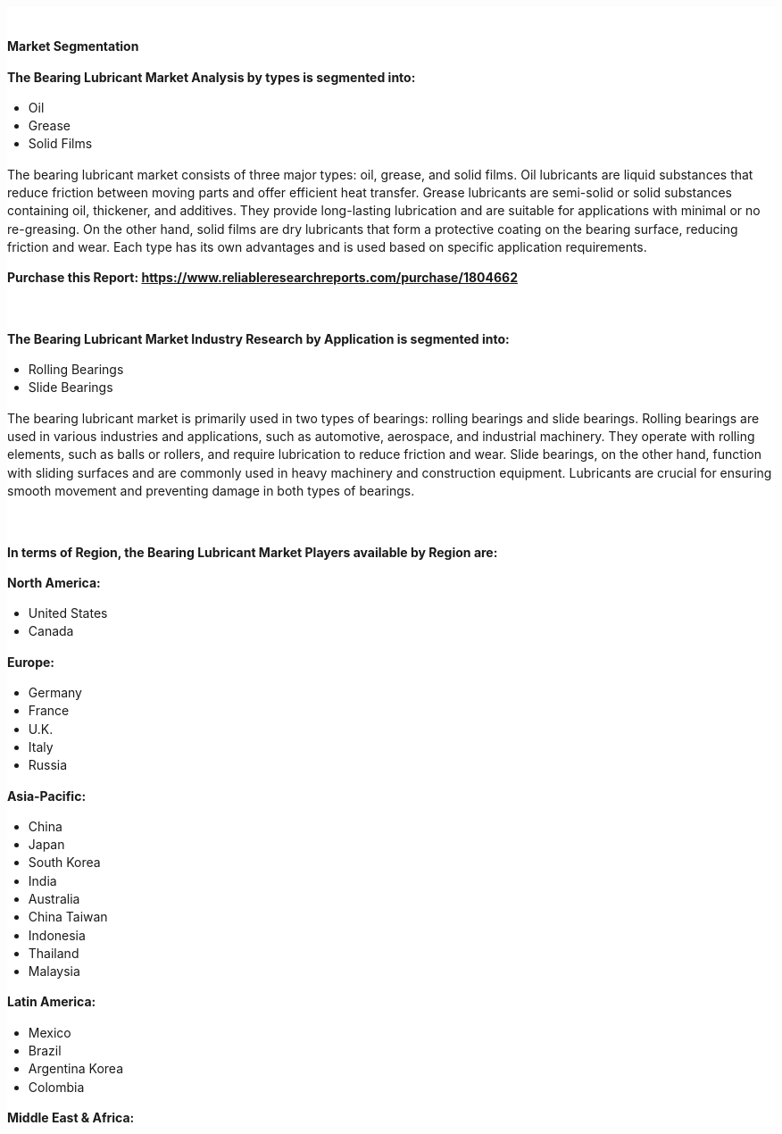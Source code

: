 <p>&nbsp;</p>
<p><strong>Market Segmentation</strong></p>
<p><strong>The Bearing Lubricant Market Analysis by types is segmented into:</strong></p>
<p><ul><li>Oil</li><li>Grease</li><li>Solid Films</li></ul></p>
<p><p>The bearing lubricant market consists of three major types: oil, grease, and solid films. Oil lubricants are liquid substances that reduce friction between moving parts and offer efficient heat transfer. Grease lubricants are semi-solid or solid substances containing oil, thickener, and additives. They provide long-lasting lubrication and are suitable for applications with minimal or no re-greasing. On the other hand, solid films are dry lubricants that form a protective coating on the bearing surface, reducing friction and wear. Each type has its own advantages and is used based on specific application requirements.</p></p>
<p><strong>Purchase this Report:&nbsp;<a href="https://www.reliableresearchreports.com/purchase/1804662">https://www.reliableresearchreports.com/purchase/1804662</a></strong></p>
<p>&nbsp;</p>
<p><strong>The Bearing Lubricant Market Industry Research by Application is segmented into:</strong></p>
<p><ul><li>Rolling Bearings</li><li>Slide Bearings</li></ul></p>
<p><p>The bearing lubricant market is primarily used in two types of bearings: rolling bearings and slide bearings. Rolling bearings are used in various industries and applications, such as automotive, aerospace, and industrial machinery. They operate with rolling elements, such as balls or rollers, and require lubrication to reduce friction and wear. Slide bearings, on the other hand, function with sliding surfaces and are commonly used in heavy machinery and construction equipment. Lubricants are crucial for ensuring smooth movement and preventing damage in both types of bearings.</p></p>
<p>&nbsp;</p>
<p><strong>In terms of Region, the Bearing Lubricant Market Players available by Region are:</strong></p>
<p>
    <p> <strong> North America: </strong>
        <ul>
            <li>United States</li>
            <li>Canada</li>
        </ul>
        </p> 
    <p> <strong> Europe: </strong>
        <ul>
            <li>Germany</li>
            <li>France</li>
            <li>U.K.</li>
            <li>Italy</li>
            <li>Russia</li>
        </ul>
        </p> 
    <p> <strong> Asia-Pacific: </strong>
        <ul>
            <li>China</li>
            <li>Japan</li>
            <li>South Korea</li>
            <li>India</li>
            <li>Australia</li>
            <li>China Taiwan</li>
            <li>Indonesia</li>
            <li>Thailand</li>
            <li>Malaysia</li>
        </ul>
        </p> 
    <p> <strong> Latin America: </strong>
        <ul>
            <li>Mexico</li>
            <li>Brazil</li>
            <li>Argentina Korea</li>
            <li>Colombia</li>
        </ul>
        </p> 
    <p> <strong> Middle East & Africa: </strong>